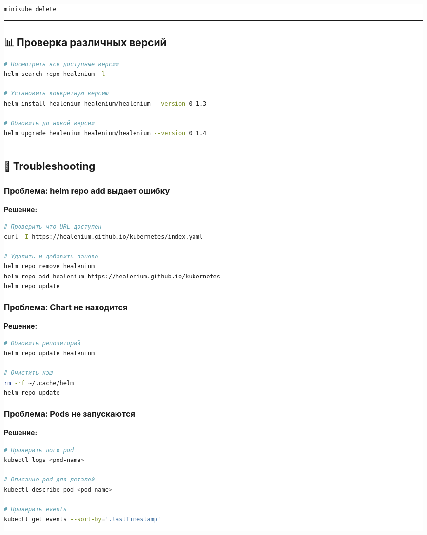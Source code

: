 ```bash
minikube delete
```

---

## 📊 Проверка различных версий

```bash
# Посмотреть все доступные версии
helm search repo healenium -l

# Установить конкретную версию
helm install healenium healenium/healenium --version 0.1.3

# Обновить до новой версии
helm upgrade healenium healenium/healenium --version 0.1.4
```

---

## 🔧 Troubleshooting

### Проблема: helm repo add выдает ошибку

**Решение:**
```bash
# Проверить что URL доступен
curl -I https://healenium.github.io/kubernetes/index.yaml

# Удалить и добавить заново
helm repo remove healenium
helm repo add healenium https://healenium.github.io/kubernetes
helm repo update
```

### Проблема: Chart не находится

**Решение:**
```bash
# Обновить репозиторий
helm repo update healenium

# Очистить кэш
rm -rf ~/.cache/helm
helm repo update
```

### Проблема: Pods не запускаются

**Решение:**
```bash
# Проверить логи pod
kubectl logs <pod-name>

# Описание pod для деталей
kubectl describe pod <pod-name>

# Проверить events
kubectl get events --sort-by='.lastTimestamp'
```

---